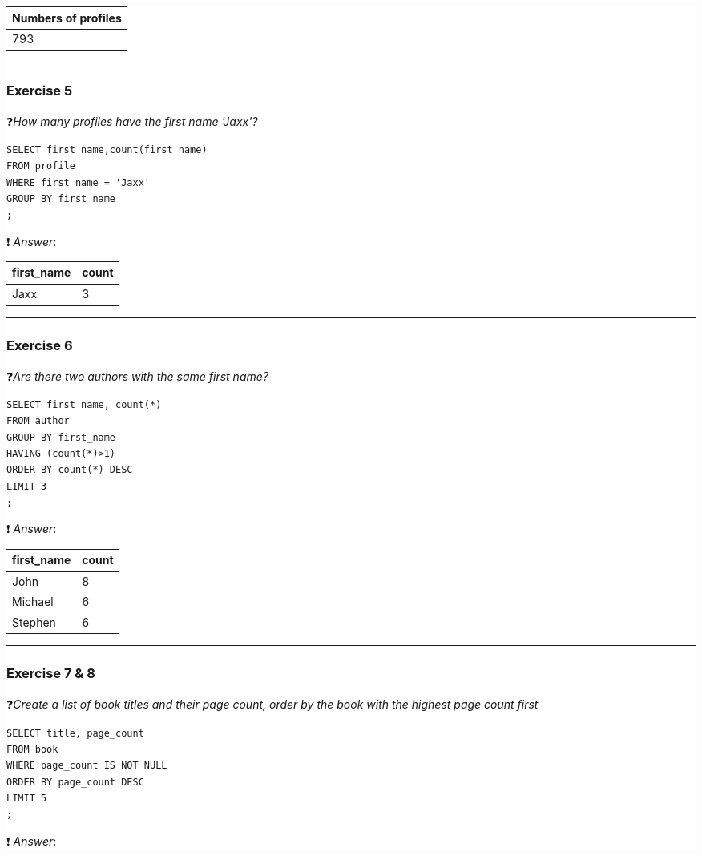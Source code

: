 | Numbers of profiles |
| :--- |
| 793 |

---
### Exercise 5 
❓*How many profiles have the first name 'Jaxx'?*
````postgresql
SELECT first_name,count(first_name)
FROM profile
WHERE first_name = 'Jaxx'
GROUP BY first_name
;
````
❗ *Answer*:

| first\_name | count |
| :--- | :--- |
| Jaxx | 3 |

---
### Exercise 6
❓*Are there two authors with the same first name?*
````postgresql
SELECT first_name, count(*)
FROM author
GROUP BY first_name
HAVING (count(*)>1)
ORDER BY count(*) DESC
LIMIT 3
;
````
❗ *Answer*:

| first\_name | count |
| :--- | :--- |
| John | 8 |
| Michael | 6 |
| Stephen | 6 |

---
### Exercise 7 & 8 
❓*Create a list of book titles and their page count, order by the book with the highest page count first*
````postgresql
SELECT title, page_count
FROM book
WHERE page_count IS NOT NULL
ORDER BY page_count DESC
LIMIT 5
;
````
❗ *Answer*:
